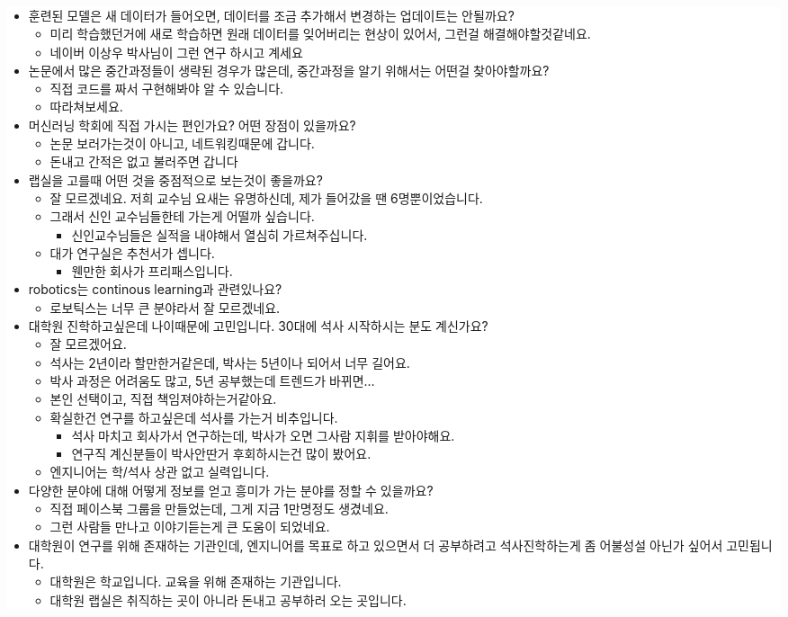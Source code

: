 - 훈련된 모델은 새 데이터가 들어오면, 데이터를 조금 추가해서 변경하는 업데이트는 안될까요?
	- 미리 학습했던거에 새로 학습하면 원래 데이터를 잊어버리는 현상이 있어서, 그런걸 해결해야할것같네요.
	- 네이버 이상우 박사님이 그런 연구 하시고 계세요
- 논문에서 많은 중간과정들이 생략된 경우가 많은데, 중간과정을 알기 위해서는 어떤걸 찾아야할까요?
	- 직접 코드를 짜서 구현해봐야 알 수 있습니다.
	- 따라쳐보세요.
- 머신러닝 학회에 직접 가시는 편인가요? 어떤 장점이 있을까요?
	- 논문 보러가는것이 아니고, 네트워킹때문에 갑니다.
	- 돈내고 간적은 없고 불러주면 갑니다
- 랩실을 고를때 어떤 것을 중점적으로 보는것이 좋을까요?
	- 잘 모르겠네요. 저희 교수님 요새는 유명하신데, 제가 들어갔을 땐 6명뿐이었습니다.
	- 그래서 신인 교수님들한테 가는게 어떨까 싶습니다.
		- 신인교수님들은 실적을 내야해서 열심히 가르쳐주십니다.
	- 대가 연구실은 추천서가 셉니다.
		- 웬만한 회사가 프리패스입니다.
- robotics는 continous learning과 관련있나요?
	- 로보틱스는 너무 큰 분야라서 잘 모르겠네요.
- 대학원 진학하고싶은데 나이때문에 고민입니다. 30대에 석사 시작하시는 분도 계신가요?
	- 잘 모르겠어요.
	- 석사는 2년이라 할만한거같은데, 박사는 5년이나 되어서 너무 길어요.
	- 박사 과정은 어려움도 많고, 5년 공부했는데 트렌드가 바뀌면…
	- 본인 선택이고, 직접 책임져야하는거같아요.
	- 확실한건 연구를 하고싶은데 석사를 가는거 비추입니다.
		- 석사 마치고 회사가서 연구하는데, 박사가 오면 그사람 지휘를 받아야해요.
		- 연구직 계신분들이 박사안딴거 후회하시는건 많이 봤어요.
	- 엔지니어는 학/석사 상관 없고 실력입니다.
- 다양한 분야에 대해 어떻게 정보를 얻고 흥미가 가는 분야를 정할 수 있을까요?
	- 직접 페이스북 그룹을 만들었는데, 그게 지금 1만명정도 생겼네요.
	- 그런 사람들 만나고 이야기듣는게 큰 도움이 되었네요.
- 대학원이 연구를 위해 존재하는 기관인데, 엔지니어를 목표로 하고 있으면서 더 공부하려고 석사진학하는게 좀 어불성설 아닌가 싶어서 고민됩니다.
	- 대학원은 학교입니다. 교육을 위해 존재하는 기관입니다.
	- 대학원 랩실은 취직하는 곳이 아니라 돈내고 공부하러 오는 곳입니다.

